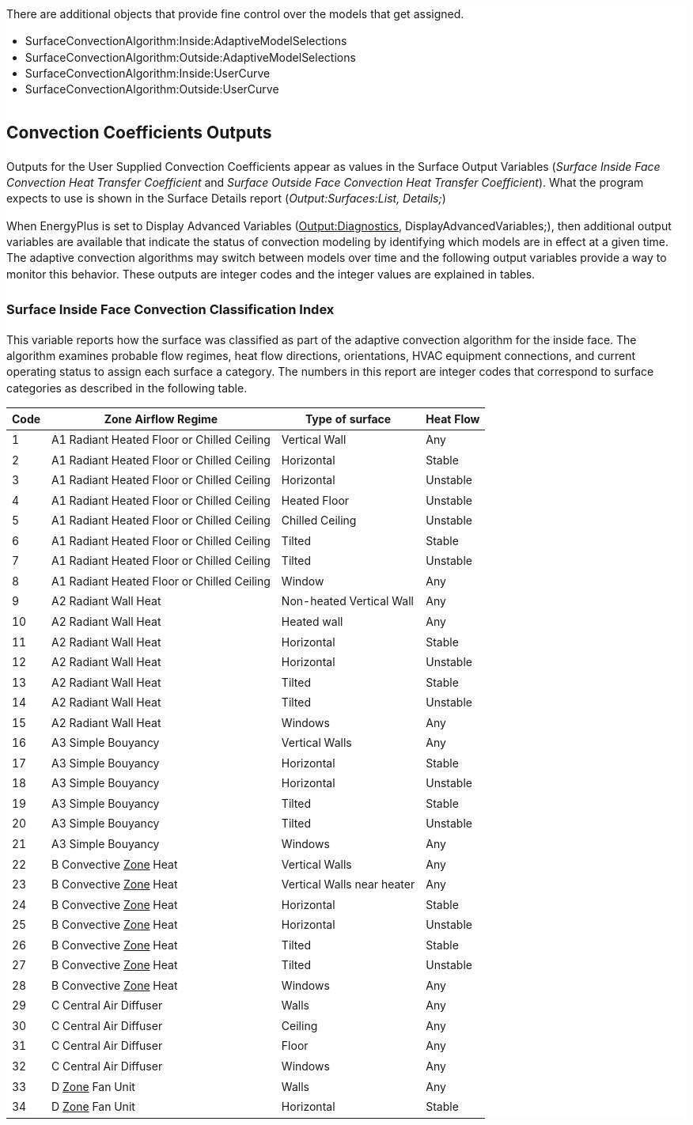 There are additional objects that provide fine control over the models that get assigned.

- SurfaceConvectionAlgorithm:Inside:AdaptiveModelSelections
- SurfaceConvectionAlgorithm:Outside:AdaptiveModelSelections
- SurfaceConvectionAlgorithm:Inside:UserCurve
- SurfaceConvectionAlgorithm:Outside:UserCurve

## Convection Coefficients Outputs

Outputs for the User Supplied Convection Coefficients appear as values in the Surface Output Variables (*Surface Inside Face Convection Heat Transfer Coefficient* and *Surface Outside Face Convection Heat Transfer Coefficient*). What the program expects to use is shown in the Surface Details report (*Output:Surfaces:List, Details;*)

When EnergyPlus is set to Display Advanced Variables ([Output:Diagnostics](#outputdiagnostics), DisplayAdvancedVariables;), then additional output variables are available that indicate the status of convection modeling by identifying which models are in effect at a given time.  The adaptive convection algorithms may switch between models over time and the following output variables provide a way to monitor this behavior.  These outputs are integer codes and the integer values are explained in tables.

### Surface Inside Face Convection Classification Index 

This variable reports how the surface was classified as part of the adaptive convection algorithm for the inside face.  The algorithm examines probable flow regimes, heat flow directions, orientations, HVAC equipment connections, and current operating status to assign each surface a category.  The numbers in this report are integer codes that correspond to surface categories as described in the following table.

Code|Zone Airflow Regime|Type of surface|Heat Flow
----|-------------------|---------------|---------
1|A1 Radiant Heated Floor or Chilled Ceiling|Vertical Wall|Any
2|A1 Radiant Heated Floor or Chilled Ceiling|Horizontal|Stable
3|A1 Radiant Heated Floor or Chilled Ceiling|Horizontal|Unstable
4|A1 Radiant Heated Floor or Chilled Ceiling|Heated Floor|Unstable
5|A1 Radiant Heated Floor or Chilled Ceiling|Chilled Ceiling|Unstable
6|A1 Radiant Heated Floor or Chilled Ceiling|Tilted|Stable
7|A1 Radiant Heated Floor or Chilled Ceiling|Tilted|Unstable
8|A1 Radiant Heated Floor or Chilled Ceiling|Window|Any
9|A2 Radiant Wall Heat|Non-heated Vertical Wall|Any
10|A2 Radiant Wall Heat|Heated wall|Any
11|A2 Radiant Wall Heat|Horizontal|Stable
12|A2 Radiant Wall Heat|Horizontal|Unstable
13|A2 Radiant Wall Heat|Tilted|Stable
14|A2 Radiant Wall Heat|Tilted|Unstable
15|A2 Radiant Wall Heat|Windows|Any
16|A3 Simple Bouyancy|Vertical Walls|Any
17|A3 Simple Bouyancy|Horizontal|Stable
18|A3 Simple Bouyancy|Horizontal|Unstable
19|A3 Simple Bouyancy|Tilted|Stable
20|A3 Simple Bouyancy|Tilted|Unstable
21|A3 Simple Bouyancy|Windows|Any
22|B Convective [Zone](#zone) Heat|Vertical Walls|Any
23|B Convective [Zone](#zone) Heat|Vertical Walls near heater|Any
24|B Convective [Zone](#zone) Heat|Horizontal|Stable
25|B Convective [Zone](#zone) Heat|Horizontal|Unstable
26|B Convective [Zone](#zone) Heat|Tilted|Stable
27|B Convective [Zone](#zone) Heat|Tilted|Unstable
28|B Convective [Zone](#zone) Heat|Windows|Any
29|C Central Air Diffuser|Walls|Any
30|C Central Air Diffuser|Ceiling|Any
31|C Central Air Diffuser|Floor|Any
32|C Central Air Diffuser|Windows|Any
33|D [Zone](#zone) Fan Unit|Walls|Any
34|D [Zone](#zone) Fan Unit|Horizontal|Stable